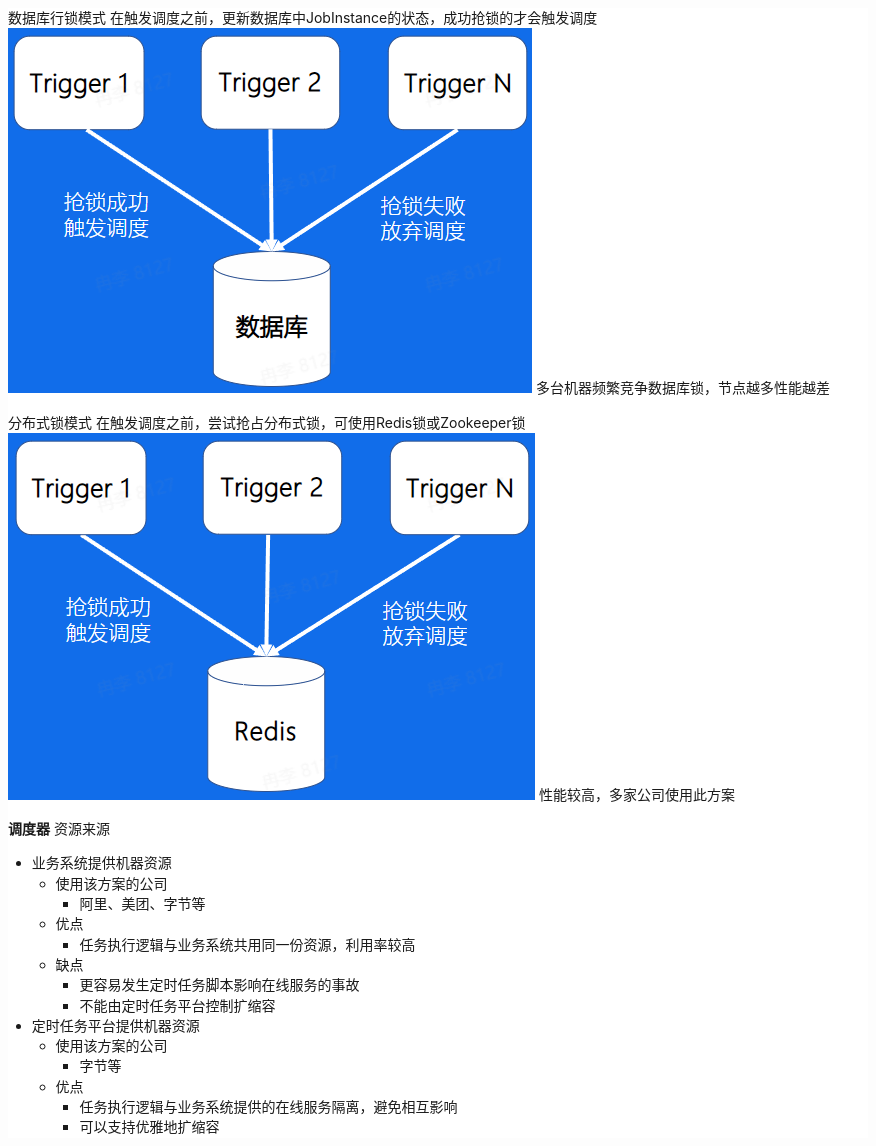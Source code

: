 
数据库行锁模式
在触发调度之前，更新数据库中JobInstance的状态，成功抢锁的才会触发调度
![1](QQ20250124-230803.png)
多台机器频繁竞争数据库锁，节点越多性能越差

分布式锁模式
在触发调度之前，尝试抢占分布式锁，可使用Redis锁或Zookeeper锁
![1](QQ20250124-230914.png)
性能较高，多家公司使用此方案

**调度器**
资源来源
+ 业务系统提供机器资源
  + 使用该方案的公司
    + 阿里、美团、字节等
  + 优点
    + 任务执行逻辑与业务系统共用同一份资源，利用率较高
  + 缺点
    + 更容易发生定时任务脚本影响在线服务的事故
    + 不能由定时任务平台控制扩缩容
+ 定时任务平台提供机器资源
  + 使用该方案的公司
    + 字节等
  + 优点
    + 任务执行逻辑与业务系统提供的在线服务隔离，避免相互影响
    + 可以支持优雅地扩缩容